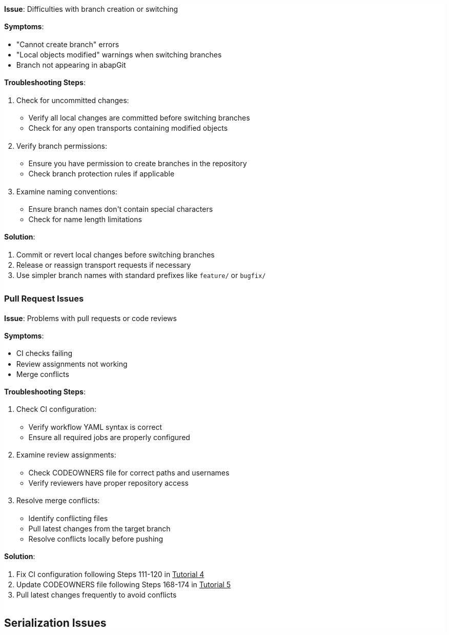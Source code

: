 **Issue**: Difficulties with branch creation or switching

**Symptoms**:
- "Cannot create branch" errors
- "Local objects modified" warnings when switching branches
- Branch not appearing in abapGit

**Troubleshooting Steps**:
1. Check for uncommitted changes:
   - Verify all local changes are committed before switching branches
   - Check for any open transports containing modified objects
   
2. Verify branch permissions:
   - Ensure you have permission to create branches in the repository
   - Check branch protection rules if applicable
   
3. Examine naming conventions:
   - Ensure branch names don't contain special characters
   - Check for name length limitations

**Solution**:
1. Commit or revert local changes before switching branches
2. Release or reassign transport requests if necessary
3. Use simpler branch names with standard prefixes like `feature/` or `bugfix/`

### Pull Request Issues

**Issue**: Problems with pull requests or code reviews

**Symptoms**:
- CI checks failing
- Review assignments not working
- Merge conflicts

**Troubleshooting Steps**:
1. Check CI configuration:
   - Verify workflow YAML syntax is correct
   - Ensure all required jobs are properly configured
   
2. Examine review assignments:
   - Check CODEOWNERS file for correct paths and usernames
   - Verify reviewers have proper repository access
   
3. Resolve merge conflicts:
   - Identify conflicting files
   - Pull latest changes from the target branch
   - Resolve conflicts locally before pushing

**Solution**:
1. Fix CI configuration following Steps 111-120 in [Tutorial 4](../4-workflow-tutorials/continuous-integration.md)
2. Update CODEOWNERS file following Steps 168-174 in [Tutorial 5](../5-advanced-scenarios/code-reviews.md)
3. Pull latest changes frequently to avoid conflicts

## Serialization Issues
